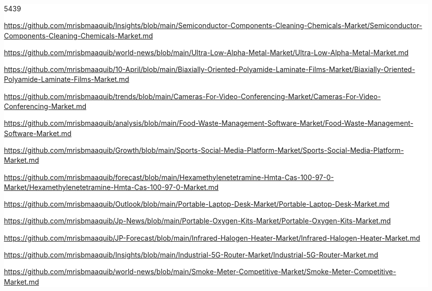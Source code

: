 5439</p><p><a href="https://github.com/mrisbmaaquib/Insights/blob/main/Semiconductor-Components-Cleaning-Chemicals-Market/Semiconductor-Components-Cleaning-Chemicals-Market.md">https://github.com/mrisbmaaquib/Insights/blob/main/Semiconductor-Components-Cleaning-Chemicals-Market/Semiconductor-Components-Cleaning-Chemicals-Market.md</a></p><p><a href="https://github.com/mrisbmaaquib/world-news/blob/main/Ultra-Low-Alpha-Metal-Market/Ultra-Low-Alpha-Metal-Market.md">https://github.com/mrisbmaaquib/world-news/blob/main/Ultra-Low-Alpha-Metal-Market/Ultra-Low-Alpha-Metal-Market.md</a></p><p><a href="https://github.com/mrisbmaaquib/10-April/blob/main/Biaxially-Oriented-Polyamide-Laminate-Films-Market/Biaxially-Oriented-Polyamide-Laminate-Films-Market.md">https://github.com/mrisbmaaquib/10-April/blob/main/Biaxially-Oriented-Polyamide-Laminate-Films-Market/Biaxially-Oriented-Polyamide-Laminate-Films-Market.md</a></p><p><a href="https://github.com/mrisbmaaquib/trends/blob/main/Cameras-For-Video-Conferencing-Market/Cameras-For-Video-Conferencing-Market.md">https://github.com/mrisbmaaquib/trends/blob/main/Cameras-For-Video-Conferencing-Market/Cameras-For-Video-Conferencing-Market.md</a></p><p><a href="https://github.com/mrisbmaaquib/analysis/blob/main/Food-Waste-Management-Software-Market/Food-Waste-Management-Software-Market.md">https://github.com/mrisbmaaquib/analysis/blob/main/Food-Waste-Management-Software-Market/Food-Waste-Management-Software-Market.md</a></p><p><a href="https://github.com/mrisbmaaquib/Growth/blob/main/Sports-Social-Media-Platform-Market/Sports-Social-Media-Platform-Market.md">https://github.com/mrisbmaaquib/Growth/blob/main/Sports-Social-Media-Platform-Market/Sports-Social-Media-Platform-Market.md</a></p><p><a href="https://github.com/mrisbmaaquib/forecast/blob/main/Hexamethylenetetramine-Hmta-Cas-100-97-0-Market/Hexamethylenetetramine-Hmta-Cas-100-97-0-Market.md">https://github.com/mrisbmaaquib/forecast/blob/main/Hexamethylenetetramine-Hmta-Cas-100-97-0-Market/Hexamethylenetetramine-Hmta-Cas-100-97-0-Market.md</a></p><p><a href="https://github.com/mrisbmaaquib/Outlook/blob/main/Portable-Laptop-Desk-Market/Portable-Laptop-Desk-Market.md">https://github.com/mrisbmaaquib/Outlook/blob/main/Portable-Laptop-Desk-Market/Portable-Laptop-Desk-Market.md</a></p><p><a href="https://github.com/mrisbmaaquib/Jp-News/blob/main/Portable-Oxygen-Kits-Market/Portable-Oxygen-Kits-Market.md">https://github.com/mrisbmaaquib/Jp-News/blob/main/Portable-Oxygen-Kits-Market/Portable-Oxygen-Kits-Market.md</a></p><p><a href="https://github.com/mrisbmaaquib/JP-Forecast/blob/main/Infrared-Halogen-Heater-Market/Infrared-Halogen-Heater-Market.md">https://github.com/mrisbmaaquib/JP-Forecast/blob/main/Infrared-Halogen-Heater-Market/Infrared-Halogen-Heater-Market.md</a></p><p><a href="https://github.com/mrisbmaaquib/Insights/blob/main/Industrial-5G-Router-Market/Industrial-5G-Router-Market.md">https://github.com/mrisbmaaquib/Insights/blob/main/Industrial-5G-Router-Market/Industrial-5G-Router-Market.md</a></p><p><a href="https://github.com/mrisbmaaquib/world-news/blob/main/Smoke-Meter-Competitive-Market/Smoke-Meter-Competitive-Market.md">https://github.com/mrisbmaaquib/world-news/blob/main/Smoke-Meter-Competitive-Market/Smoke-Meter-Competitive-Market.md</a></p>
